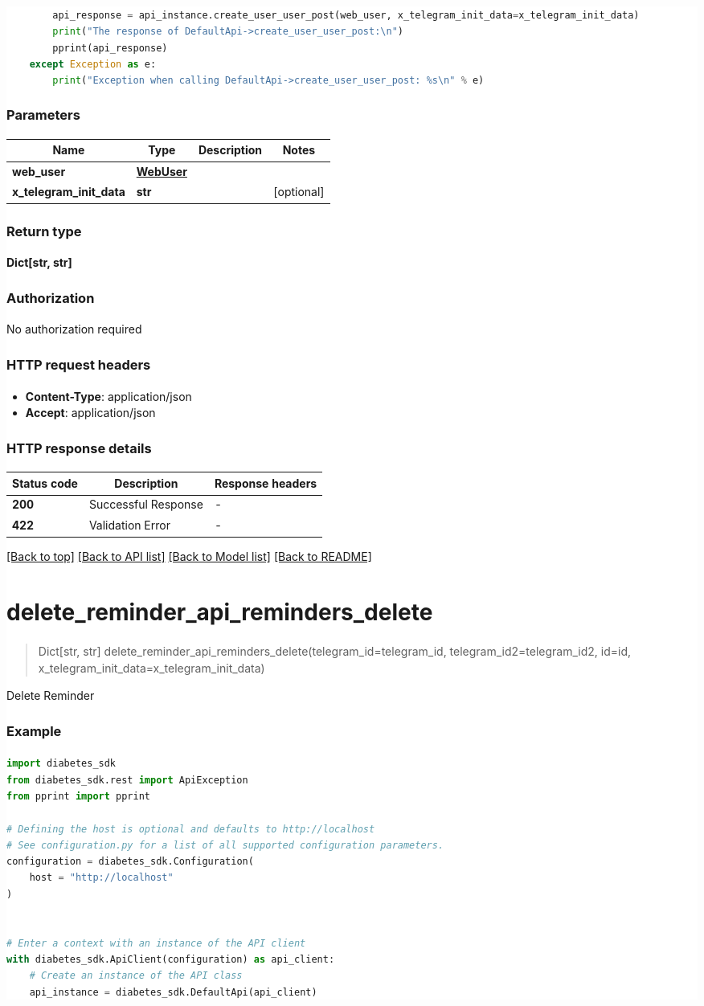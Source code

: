 ```python
        api_response = api_instance.create_user_user_post(web_user, x_telegram_init_data=x_telegram_init_data)
        print("The response of DefaultApi->create_user_user_post:\n")
        pprint(api_response)
    except Exception as e:
        print("Exception when calling DefaultApi->create_user_user_post: %s\n" % e)
```



### Parameters


Name | Type | Description  | Notes
------------- | ------------- | ------------- | -------------
 **web_user** | [**WebUser**](WebUser.md)|  | 
 **x_telegram_init_data** | **str**|  | [optional] 

### Return type

**Dict[str, str]**

### Authorization

No authorization required

### HTTP request headers

 - **Content-Type**: application/json
 - **Accept**: application/json

### HTTP response details

| Status code | Description | Response headers |
|-------------|-------------|------------------|
**200** | Successful Response |  -  |
**422** | Validation Error |  -  |

[[Back to top]](#) [[Back to API list]](../README.md#documentation-for-api-endpoints) [[Back to Model list]](../README.md#documentation-for-models) [[Back to README]](../README.md)

# **delete_reminder_api_reminders_delete**
> Dict[str, str] delete_reminder_api_reminders_delete(telegram_id=telegram_id, telegram_id2=telegram_id2, id=id, x_telegram_init_data=x_telegram_init_data)

Delete Reminder

### Example


```python
import diabetes_sdk
from diabetes_sdk.rest import ApiException
from pprint import pprint

# Defining the host is optional and defaults to http://localhost
# See configuration.py for a list of all supported configuration parameters.
configuration = diabetes_sdk.Configuration(
    host = "http://localhost"
)


# Enter a context with an instance of the API client
with diabetes_sdk.ApiClient(configuration) as api_client:
    # Create an instance of the API class
    api_instance = diabetes_sdk.DefaultApi(api_client)
```